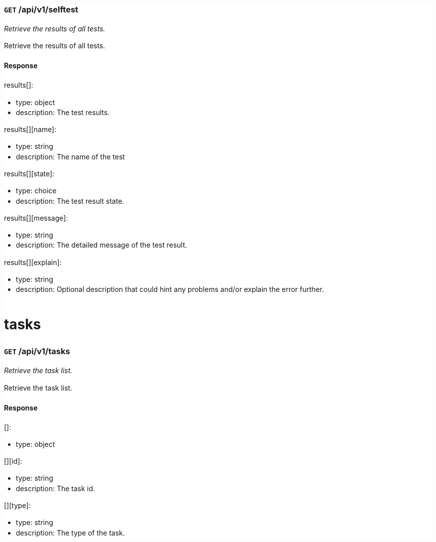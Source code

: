 
### `GET` /api/v1/selftest ###

_Retrieve the results of all tests._

Retrieve the results of all tests.

#### Response ####

results[]:

  * type: object
  * description: The test results.

results[][name]:

  * type: string
  * description: The name of the test

results[][state]:

  * type: choice
  * description: The test result state.

results[][message]:

  * type: string
  * description: The detailed message of the test result.

results[][explain]:

  * type: string
  * description: Optional description that could hint any problems and/or explain the error further.



# tasks #

### `GET` /api/v1/tasks ###

_Retrieve the task list._

Retrieve the task list.

#### Response ####

<task-id>[]:

  * type: object

<task-id>[][id]:

  * type: string
  * description: The task id.

<task-id>[][type]:

  * type: string
  * description: The type of the task.
